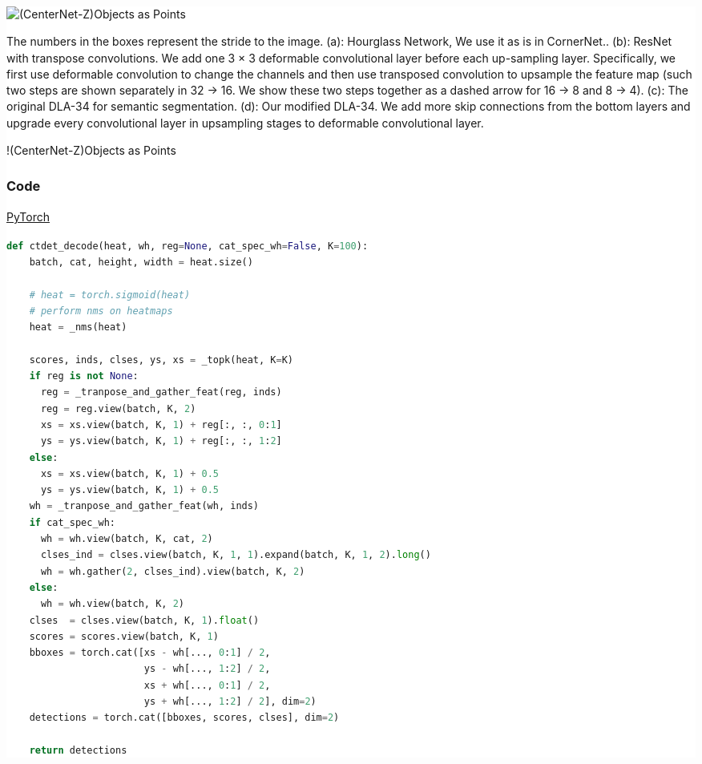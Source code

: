 ![(CenterNet-Z)Objects as Points](https://i.imgur.com/qwbBPGi.png)

The numbers in the boxes represent the stride to the image. (a): Hourglass Network, We
use it as is in CornerNet.. (b): ResNet with transpose convolutions. We add one 3 × 3 deformable convolutional layer before each up-sampling layer. Specifically, we first use deformable convolution to change the channels and then use transposed convolution to upsample the feature map (such two steps are shown separately in 32 → 16. We show these two steps together as a dashed arrow for 16 → 8 and 8 → 4). (c): The original DLA-34 for semantic segmentation. (d): Our modified DLA-34. We add more skip connections from the bottom layers and upgrade every convolutional layer in upsampling stages to deformable convolutional layer.

!(CenterNet-Z)Objects as Points[](https://i.imgur.com/GA6wNG7.png)


### Code

[PyTorch](https://github.com/xingyizhou/CenterNet)


```python
def ctdet_decode(heat, wh, reg=None, cat_spec_wh=False, K=100):
    batch, cat, height, width = heat.size()

    # heat = torch.sigmoid(heat)
    # perform nms on heatmaps
    heat = _nms(heat)
      
    scores, inds, clses, ys, xs = _topk(heat, K=K)
    if reg is not None:
      reg = _tranpose_and_gather_feat(reg, inds)
      reg = reg.view(batch, K, 2)
      xs = xs.view(batch, K, 1) + reg[:, :, 0:1]
      ys = ys.view(batch, K, 1) + reg[:, :, 1:2]
    else:
      xs = xs.view(batch, K, 1) + 0.5
      ys = ys.view(batch, K, 1) + 0.5
    wh = _tranpose_and_gather_feat(wh, inds)
    if cat_spec_wh:
      wh = wh.view(batch, K, cat, 2)
      clses_ind = clses.view(batch, K, 1, 1).expand(batch, K, 1, 2).long()
      wh = wh.gather(2, clses_ind).view(batch, K, 2)
    else:
      wh = wh.view(batch, K, 2)
    clses  = clses.view(batch, K, 1).float()
    scores = scores.view(batch, K, 1)
    bboxes = torch.cat([xs - wh[..., 0:1] / 2, 
                        ys - wh[..., 1:2] / 2,
                        xs + wh[..., 0:1] / 2, 
                        ys + wh[..., 1:2] / 2], dim=2)
    detections = torch.cat([bboxes, scores, clses], dim=2)
      
    return detections
```
